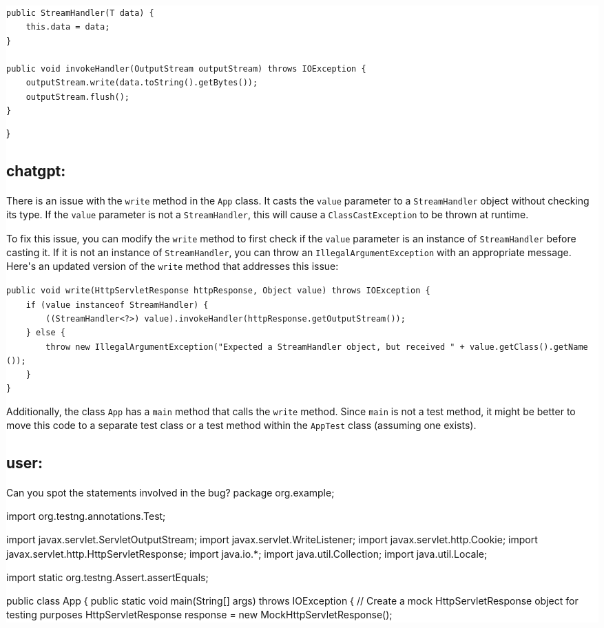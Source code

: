     public StreamHandler(T data) {
        this.data = data;
    }

    public void invokeHandler(OutputStream outputStream) throws IOException {
        outputStream.write(data.toString().getBytes());
        outputStream.flush();
    }
}

## chatgpt: 

There is an issue with the `write` method in the `App` class. It casts the `value` parameter to a `StreamHandler` object without checking its type. If the `value` parameter is not a `StreamHandler`, this will cause a `ClassCastException` to be thrown at runtime. 

To fix this issue, you can modify the `write` method to first check if the `value` parameter is an instance of `StreamHandler` before casting it. If it is not an instance of `StreamHandler`, you can throw an `IllegalArgumentException` with an appropriate message. Here's an updated version of the `write` method that addresses this issue:

```
public void write(HttpServletResponse httpResponse, Object value) throws IOException {
    if (value instanceof StreamHandler) {
        ((StreamHandler<?>) value).invokeHandler(httpResponse.getOutputStream());
    } else {
        throw new IllegalArgumentException("Expected a StreamHandler object, but received " + value.getClass().getName());
    }
}
```

Additionally, the class `App` has a `main` method that calls the `write` method. Since `main` is not a test method, it might be better to move this code to a separate test class or a test method within the `AppTest` class (assuming one exists).

## user: 

Can you spot the statements involved in the bug?
package org.example;

import org.testng.annotations.Test;

import javax.servlet.ServletOutputStream;
import javax.servlet.WriteListener;
import javax.servlet.http.Cookie;
import javax.servlet.http.HttpServletResponse;
import java.io.*;
import java.util.Collection;
import java.util.Locale;

import static org.testng.Assert.assertEquals;

public class App {
    public static void main(String[] args) throws IOException {
        // Create a mock HttpServletResponse object for testing purposes
        HttpServletResponse response = new MockHttpServletResponse();
